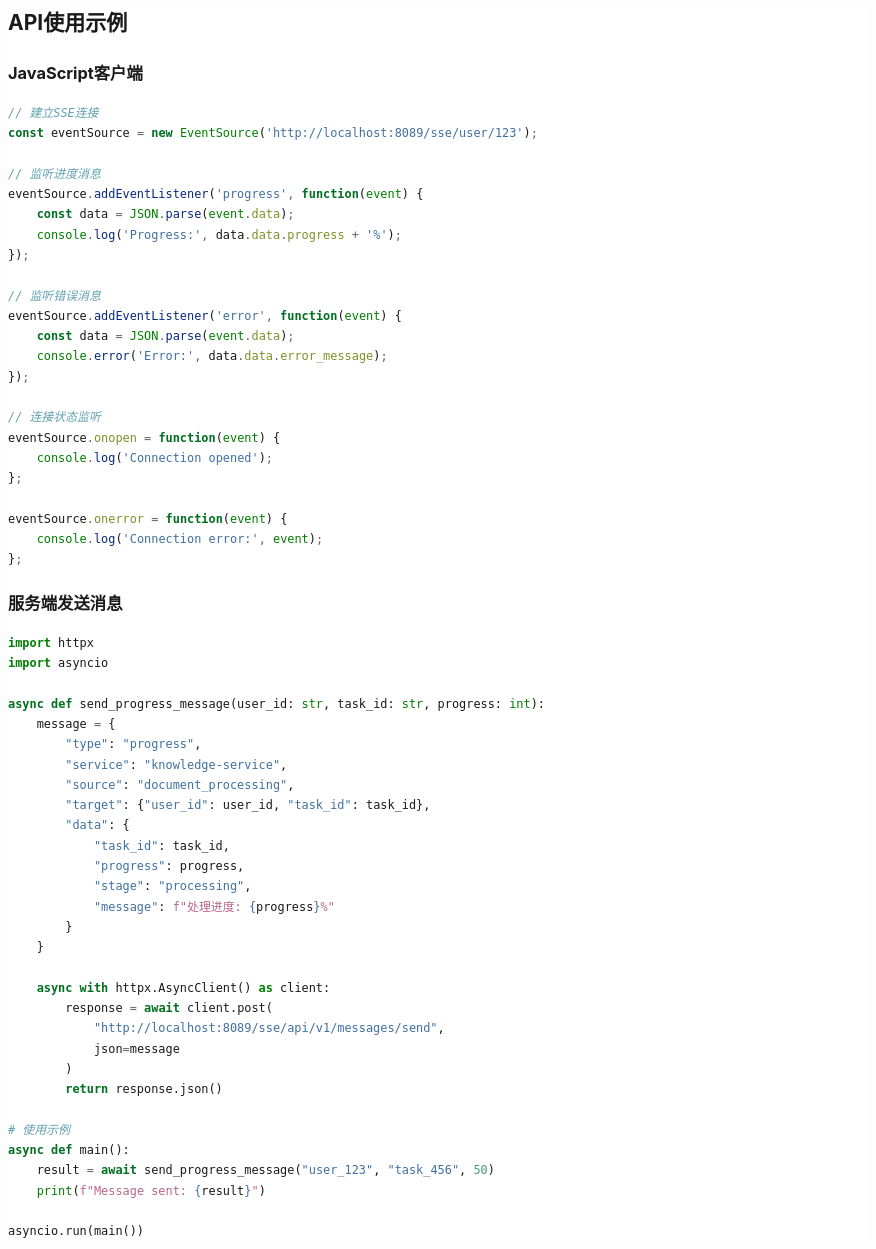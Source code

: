 ## API使用示例

### JavaScript客户端

```javascript
// 建立SSE连接
const eventSource = new EventSource('http://localhost:8089/sse/user/123');

// 监听进度消息
eventSource.addEventListener('progress', function(event) {
    const data = JSON.parse(event.data);
    console.log('Progress:', data.data.progress + '%');
});

// 监听错误消息
eventSource.addEventListener('error', function(event) {
    const data = JSON.parse(event.data);
    console.error('Error:', data.data.error_message);
});

// 连接状态监听
eventSource.onopen = function(event) {
    console.log('Connection opened');
};

eventSource.onerror = function(event) {
    console.log('Connection error:', event);
};
```

### 服务端发送消息

```python
import httpx
import asyncio

async def send_progress_message(user_id: str, task_id: str, progress: int):
    message = {
        "type": "progress",
        "service": "knowledge-service",
        "source": "document_processing",
        "target": {"user_id": user_id, "task_id": task_id},
        "data": {
            "task_id": task_id,
            "progress": progress,
            "stage": "processing",
            "message": f"处理进度: {progress}%"
        }
    }
    
    async with httpx.AsyncClient() as client:
        response = await client.post(
            "http://localhost:8089/sse/api/v1/messages/send",
            json=message
        )
        return response.json()

# 使用示例
async def main():
    result = await send_progress_message("user_123", "task_456", 50)
    print(f"Message sent: {result}")

asyncio.run(main())
```